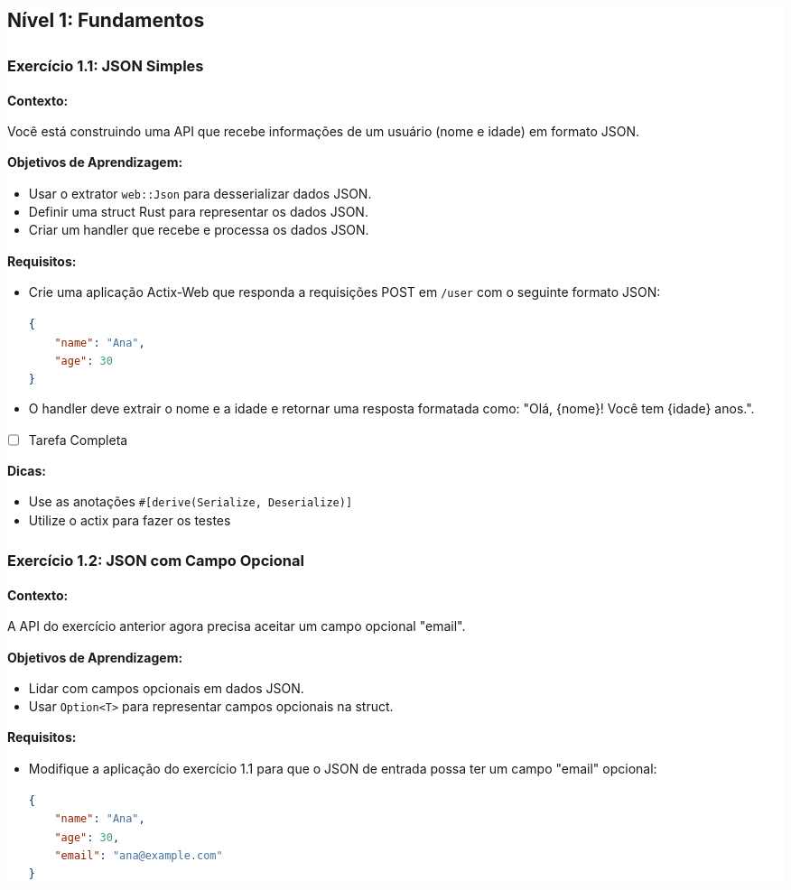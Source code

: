 ## Nível 1: Fundamentos

### Exercício 1.1: JSON Simples

**Contexto:**

Você está construindo uma API que recebe informações de um usuário (nome e idade) em formato JSON.

**Objetivos de Aprendizagem:**

-   Usar o extrator `web::Json` para desserializar dados JSON.
-   Definir uma struct Rust para representar os dados JSON.
-   Criar um handler que recebe e processa os dados JSON.

**Requisitos:**

-   Crie uma aplicação Actix-Web que responda a requisições POST em `/user` com o seguinte formato JSON:

    ```json
    {
        "name": "Ana",
        "age": 30
    }
    ```

-   O handler deve extrair o nome e a idade e retornar uma resposta formatada como: "Olá, {nome}! Você tem {idade} anos.".

- [ ] Tarefa Completa

**Dicas:**
- Use as anotações `#[derive(Serialize, Deserialize)]`
- Utilize o actix para fazer os testes

### Exercício 1.2:  JSON com Campo Opcional

**Contexto:**

A API do exercício anterior agora precisa aceitar um campo opcional "email".

**Objetivos de Aprendizagem:**

-   Lidar com campos opcionais em dados JSON.
-   Usar `Option<T>` para representar campos opcionais na struct.

**Requisitos:**

-   Modifique a aplicação do exercício 1.1 para que o JSON de entrada possa ter um campo "email" opcional:

    ```json
    {
        "name": "Ana",
        "age": 30,
        "email": "ana@example.com"
    }
    ```
